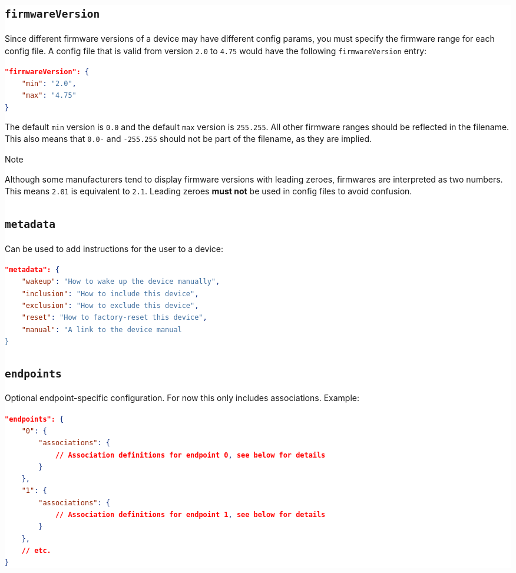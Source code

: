 ## `firmwareVersion`

Since different firmware versions of a device may have different config params, you must specify the firmware range for each config file. A config file that is valid from version `2.0` to `4.75` would have the following `firmwareVersion` entry:

```json
"firmwareVersion": {
	"min": "2.0",
	"max": "4.75"
}
```

The default `min` version is `0.0` and the default `max` version is `255.255`.
All other firmware ranges should be reflected in the filename. This also means that `0.0-` and `-255.255` should not be part of the filename, as they are implied.

> [!NOTE]
> Although some manufacturers tend to display firmware versions with leading zeroes, firmwares are interpreted as two numbers. This means `2.01` is equivalent to `2.1`. Leading zeroes **must not** be used in config files to avoid confusion.

## `metadata`

Can be used to add instructions for the user to a device:

```json
"metadata": {
	"wakeup": "How to wake up the device manually",
	"inclusion": "How to include this device",
	"exclusion": "How to exclude this device",
	"reset": "How to factory-reset this device",
	"manual": "A link to the device manual
}
```

## `endpoints`

Optional endpoint-specific configuration. For now this only includes associations. Example:

```json
"endpoints": {
	"0": {
		"associations": {
			// Association definitions for endpoint 0, see below for details
		}
	},
	"1": {
		"associations": {
			// Association definitions for endpoint 1, see below for details
		}
	},
	// etc.
}
```

